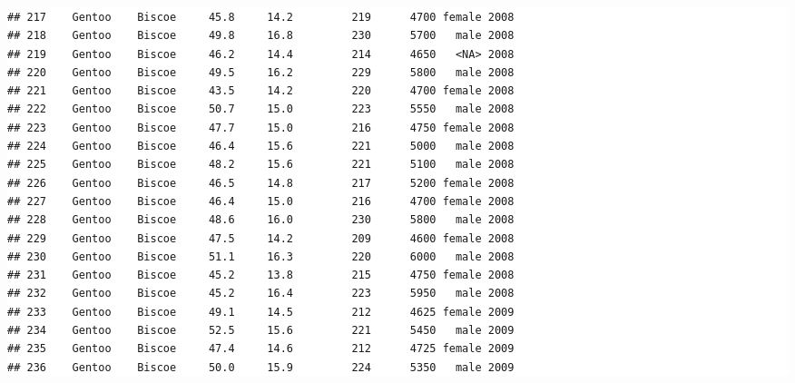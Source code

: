    ## 217    Gentoo    Biscoe     45.8     14.2         219      4700 female 2008
    ## 218    Gentoo    Biscoe     49.8     16.8         230      5700   male 2008
    ## 219    Gentoo    Biscoe     46.2     14.4         214      4650   <NA> 2008
    ## 220    Gentoo    Biscoe     49.5     16.2         229      5800   male 2008
    ## 221    Gentoo    Biscoe     43.5     14.2         220      4700 female 2008
    ## 222    Gentoo    Biscoe     50.7     15.0         223      5550   male 2008
    ## 223    Gentoo    Biscoe     47.7     15.0         216      4750 female 2008
    ## 224    Gentoo    Biscoe     46.4     15.6         221      5000   male 2008
    ## 225    Gentoo    Biscoe     48.2     15.6         221      5100   male 2008
    ## 226    Gentoo    Biscoe     46.5     14.8         217      5200 female 2008
    ## 227    Gentoo    Biscoe     46.4     15.0         216      4700 female 2008
    ## 228    Gentoo    Biscoe     48.6     16.0         230      5800   male 2008
    ## 229    Gentoo    Biscoe     47.5     14.2         209      4600 female 2008
    ## 230    Gentoo    Biscoe     51.1     16.3         220      6000   male 2008
    ## 231    Gentoo    Biscoe     45.2     13.8         215      4750 female 2008
    ## 232    Gentoo    Biscoe     45.2     16.4         223      5950   male 2008
    ## 233    Gentoo    Biscoe     49.1     14.5         212      4625 female 2009
    ## 234    Gentoo    Biscoe     52.5     15.6         221      5450   male 2009
    ## 235    Gentoo    Biscoe     47.4     14.6         212      4725 female 2009
    ## 236    Gentoo    Biscoe     50.0     15.9         224      5350   male 2009